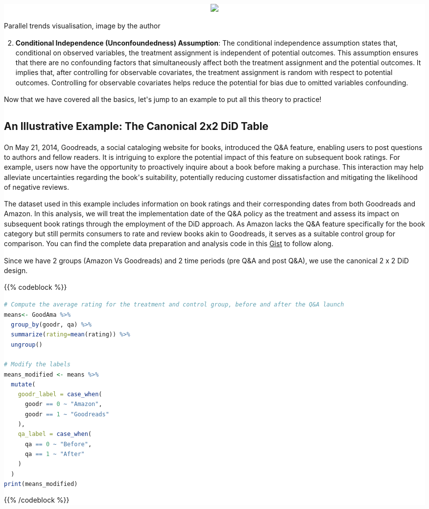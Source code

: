 <p align = "center">
<img src = "../images/parallel.png" width="700">
<figcaption> Parallel trends visualisation, image by the author </figcaption>
</p>

2. **Conditional Independence (Unconfoundedness) Assumption**: The conditional independence assumption states that, conditional on observed variables, the treatment assignment is independent of potential outcomes. This assumption ensures that there are no confounding factors that simultaneously affect both the treatment assignment and the potential outcomes. It implies that, after controlling for observable covariates, the treatment assignment is random with respect to potential outcomes. Controlling for observable covariates helps reduce the potential for bias due to omitted variables confounding.

Now that we have covered all the basics, let's jump to an example to put all this theory to practice!

## An Illustrative Example: The Canonical 2x2 DiD Table
On May 21, 2014, Goodreads, a social cataloging website for books, introduced the Q&A feature, enabling users to post questions to authors and fellow readers. It is intriguing to explore the potential impact of this feature on subsequent book ratings. For example, users now have the opportunity to proactively inquire about a book before making a purchase. This interaction may help alleviate uncertainties regarding the book's suitability, potentially reducing customer dissatisfaction and mitigating the likelihood of negative reviews.

The dataset used in this example includes information on book ratings and their corresponding dates from both Goodreads and Amazon. In this analysis, we will treat the implementation date of the Q&A policy as the treatment and assess its impact on subsequent book ratings through the employment of the DiD approach. As Amazon lacks the Q&A feature specifically for the book category but still permits consumers to rate and review books akin to Goodreads, it serves as a suitable control group for comparison. You can find the complete data preparation and analysis code in this [Gist](https://gist.github.com/srosh2000/f52600b76999e88f0fe316e8f23b419e) to follow along.

Since we have 2 groups (Amazon Vs Goodreads) and 2 time periods (pre Q&A and post Q&A), we use the canonical 2 x 2 DiD design.

{{% codeblock %}}
```R
# Compute the average rating for the treatment and control group, before and after the Q&A launch
means<- GoodAma %>%
  group_by(goodr, qa) %>%
  summarize(rating=mean(rating)) %>%
  ungroup()

# Modify the labels
means_modified <- means %>%
  mutate(
    goodr_label = case_when(
      goodr == 0 ~ "Amazon",
      goodr == 1 ~ "Goodreads"
    ),
    qa_label = case_when(
      qa == 0 ~ "Before",
      qa == 1 ~ "After"
    )
  )
print(means_modified)
```
{{% /codeblock %}}
